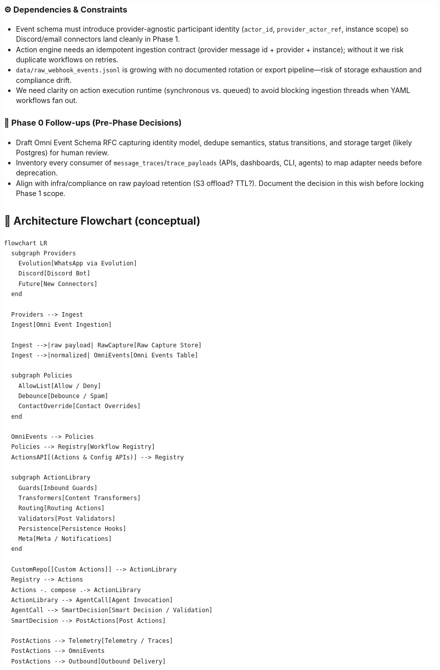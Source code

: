 ### ⚙️ Dependencies & Constraints
- Event schema must introduce provider-agnostic participant identity (`actor_id`, `provider_actor_ref`, instance scope) so Discord/email connectors land cleanly in Phase 1.
- Action engine needs an idempotent ingestion contract (provider message id + provider + instance); without it we risk duplicate workflows on retries.
- `data/raw_webhook_events.jsonl` is growing with no documented rotation or export pipeline—risk of storage exhaustion and compliance drift.
- We need clarity on action execution runtime (synchronous vs. queued) to avoid blocking ingestion threads when YAML workflows fan out.

### 🔄 Phase 0 Follow-ups (Pre-Phase Decisions)
- Draft Omni Event Schema RFC capturing identity model, dedupe semantics, status transitions, and storage target (likely Postgres) for human review.
- Inventory every consumer of `message_traces`/`trace_payloads` (APIs, dashboards, CLI, agents) to map adapter needs before deprecation.
- Align with infra/compliance on raw payload retention (S3 offload? TTL?). Document the decision in this wish before locking Phase 1 scope.

## 🧭 Architecture Flowchart (conceptual)
```mermaid
flowchart LR
  subgraph Providers
    Evolution[WhatsApp via Evolution]
    Discord[Discord Bot]
    Future[New Connectors]
  end

  Providers --> Ingest
  Ingest[Omni Event Ingestion]

  Ingest -->|raw payload| RawCapture[Raw Capture Store]
  Ingest -->|normalized| OmniEvents[Omni Events Table]

  subgraph Policies
    AllowList[Allow / Deny]
    Debounce[Debounce / Spam]
    ContactOverride[Contact Overrides]
  end

  OmniEvents --> Policies
  Policies --> Registry[Workflow Registry]
  ActionsAPI[(Actions & Config APIs)] --> Registry

  subgraph ActionLibrary
    Guards[Inbound Guards]
    Transformers[Content Transformers]
    Routing[Routing Actions]
    Validators[Post Validators]
    Persistence[Persistence Hooks]
    Meta[Meta / Notifications]
  end

  CustomRepo[[Custom Actions]] --> ActionLibrary
  Registry --> Actions
  Actions -. compose .-> ActionLibrary
  ActionLibrary --> AgentCall[Agent Invocation]
  AgentCall --> SmartDecision[Smart Decision / Validation]
  SmartDecision --> PostActions[Post Actions]

  PostActions --> Telemetry[Telemetry / Traces]
  PostActions --> OmniEvents
  PostActions --> Outbound[Outbound Delivery]
```